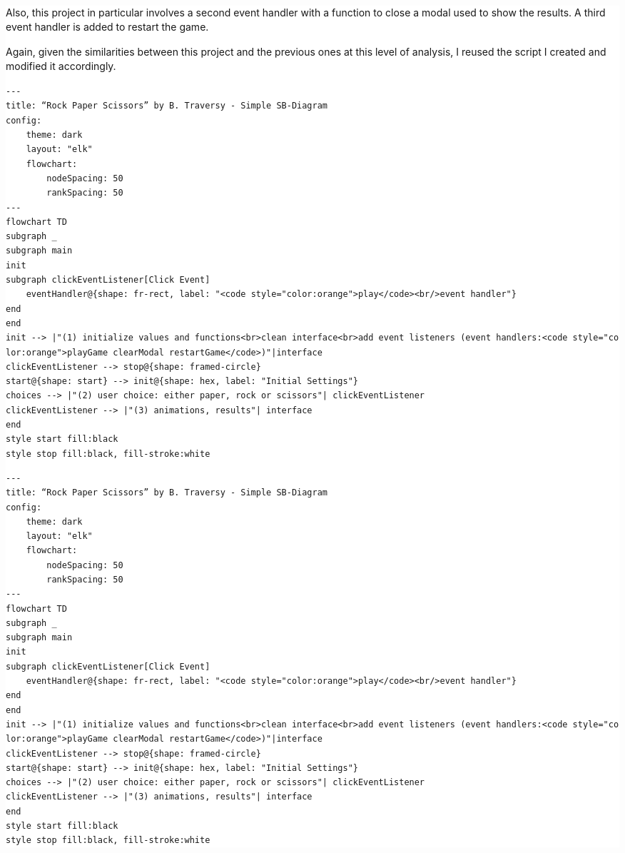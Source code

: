 Also, this project in particular involves a second event handler with a function to close a modal used to show the results. A third event handler is added to restart the game.

Again, given the similarities between this project and the previous ones at this level of analysis, I reused the script I created and modified it accordingly.

```mermaid :collapsed-lines title=""
---
title: “Rock Paper Scissors” by B. Traversy - Simple SB-Diagram
config:
    theme: dark
    layout: "elk"
    flowchart:
        nodeSpacing: 50
        rankSpacing: 50
---
flowchart TD
subgraph _
subgraph main
init
subgraph clickEventListener[Click Event]
    eventHandler@{shape: fr-rect, label: "<code style="color:orange">play</code><br/>event handler"}
end
end
init --> |"(1) initialize values and functions<br>clean interface<br>add event listeners (event handlers:<code style="color:orange">playGame clearModal restartGame</code>)"|interface
clickEventListener --> stop@{shape: framed-circle}
start@{shape: start} --> init@{shape: hex, label: "Initial Settings"}
choices --> |"(2) user choice: either paper, rock or scissors"| clickEventListener
clickEventListener --> |"(3) animations, results"| interface
end
style start fill:black
style stop fill:black, fill-stroke:white
```

```mermaid
---
title: “Rock Paper Scissors” by B. Traversy - Simple SB-Diagram
config:
    theme: dark
    layout: "elk"
    flowchart:
        nodeSpacing: 50
        rankSpacing: 50
---
flowchart TD
subgraph _
subgraph main
init
subgraph clickEventListener[Click Event]
    eventHandler@{shape: fr-rect, label: "<code style="color:orange">play</code><br/>event handler"}
end
end
init --> |"(1) initialize values and functions<br>clean interface<br>add event listeners (event handlers:<code style="color:orange">playGame clearModal restartGame</code>)"|interface
clickEventListener --> stop@{shape: framed-circle}
start@{shape: start} --> init@{shape: hex, label: "Initial Settings"}
choices --> |"(2) user choice: either paper, rock or scissors"| clickEventListener
clickEventListener --> |"(3) animations, results"| interface
end
style start fill:black
style stop fill:black, fill-stroke:white
```
